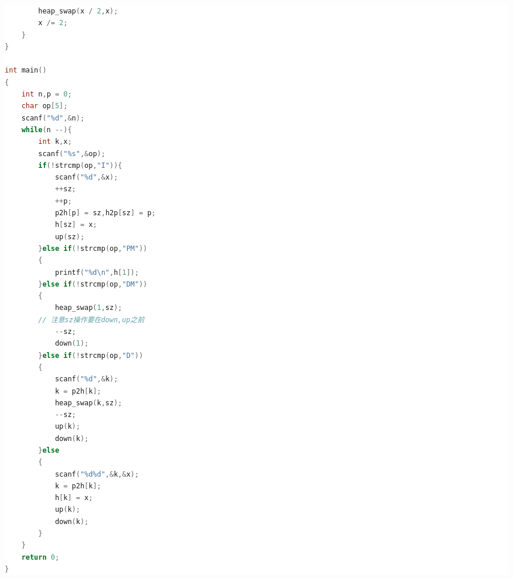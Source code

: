 ```c++
        heap_swap(x / 2,x);
        x /= 2;
    }
}

int main()
{
    int n,p = 0;
    char op[5];
    scanf("%d",&n);
    while(n --){
        int k,x;
        scanf("%s",&op);
        if(!strcmp(op,"I")){
            scanf("%d",&x);
            ++sz;
            ++p;
            p2h[p] = sz,h2p[sz] = p;
            h[sz] = x;
            up(sz);
        }else if(!strcmp(op,"PM"))
        {
            printf("%d\n",h[1]);
        }else if(!strcmp(op,"DM"))
        {
            heap_swap(1,sz); 
        // 注意sz操作要在down,up之前
            --sz;
            down(1);
        }else if(!strcmp(op,"D"))
        {
            scanf("%d",&k);
            k = p2h[k];
            heap_swap(k,sz);
            --sz;
            up(k);
            down(k);
        }else
        {
            scanf("%d%d",&k,&x);
            k = p2h[k];
            h[k] = x;
            up(k);
            down(k);
        }
    }
    return 0;
}
```

